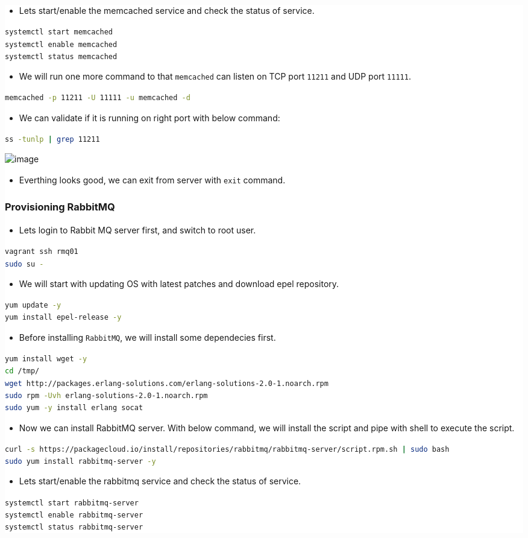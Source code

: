 - Lets start/enable the memcached service and check the status of service.
```sh
systemctl start memcached
systemctl enable memcached
systemctl status memcached
```

- We will run one more command to that `memcached` can listen on TCP port `11211` and UDP port `11111`.
```sh
memcached -p 11211 -U 11111 -u memcached -d
```

- We can validate if it is running on right port with below command:
```sh
ss -tunlp | grep 11211
``` 
![image](https://github.com/user-attachments/assets/a4037318-c7a8-4d9f-8860-a39bc849f22f)

- Everthing looks good, we can exit from server with `exit` command.

### Provisioning RabbitMQ

- Lets login to Rabbit MQ server first, and switch to root user.
```sh
vagrant ssh rmq01
sudo su -
```

- We will start with updating OS with latest patches and download epel repository.
```sh
yum update -y
yum install epel-release -y
```

- Before installing `RabbitMQ`, we will install some dependecies first.
```sh
yum install wget -y
cd /tmp/
wget http://packages.erlang-solutions.com/erlang-solutions-2.0-1.noarch.rpm
sudo rpm -Uvh erlang-solutions-2.0-1.noarch.rpm
sudo yum -y install erlang socat
``` 

- Now we can install RabbitMQ server. With below command, we will install the script and pipe with shell to execute the script.
```sh
curl -s https://packagecloud.io/install/repositories/rabbitmq/rabbitmq-server/script.rpm.sh | sudo bash
sudo yum install rabbitmq-server -y
```

- Lets start/enable the rabbitmq service and check the status of service.
```sh
systemctl start rabbitmq-server
systemctl enable rabbitmq-server
systemctl status rabbitmq-server
```
